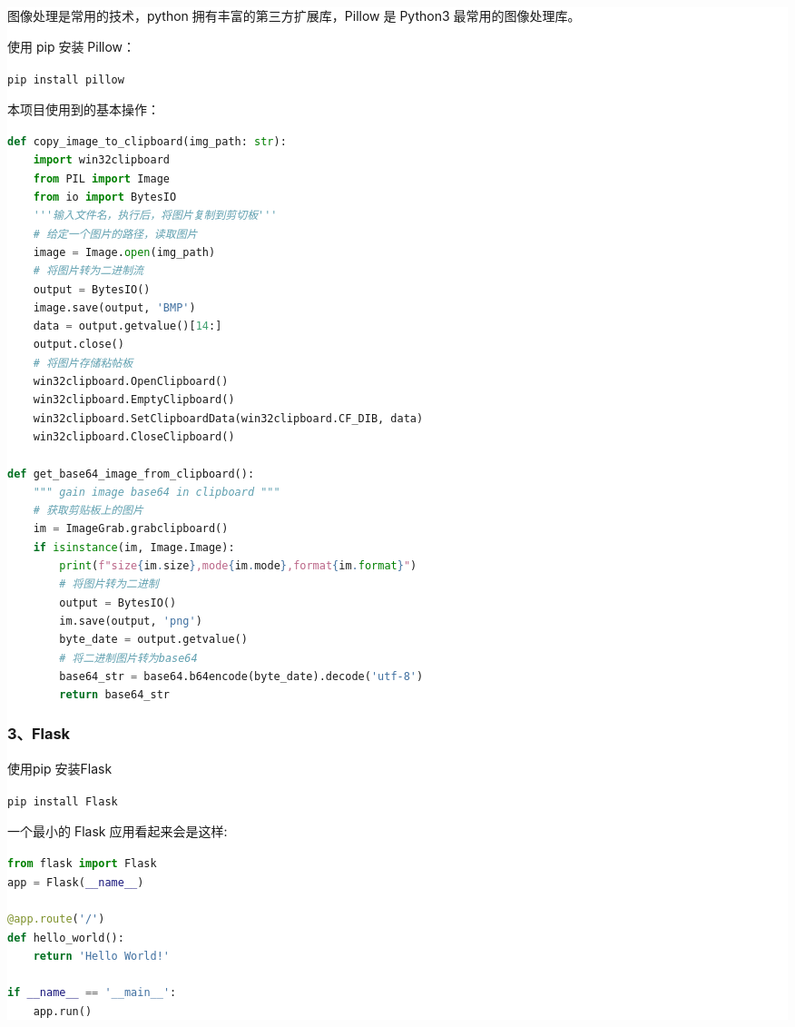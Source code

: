 图像处理是常用的技术，python 拥有丰富的第三方扩展库，Pillow 是 Python3 最常用的图像处理库。

使用 pip 安装 Pillow：

```cmd
pip install pillow
```

本项目使用到的基本操作：

```python
def copy_image_to_clipboard(img_path: str):
    import win32clipboard
    from PIL import Image
    from io import BytesIO
    '''输入文件名，执行后，将图片复制到剪切板'''
    # 给定一个图片的路径，读取图片
    image = Image.open(img_path)
    # 将图片转为二进制流
    output = BytesIO()
    image.save(output, 'BMP')
    data = output.getvalue()[14:]
    output.close()
    # 将图片存储粘帖板
    win32clipboard.OpenClipboard()
    win32clipboard.EmptyClipboard()
    win32clipboard.SetClipboardData(win32clipboard.CF_DIB, data)
    win32clipboard.CloseClipboard()
    
def get_base64_image_from_clipboard():
    """ gain image base64 in clipboard """
    # 获取剪贴板上的图片
    im = ImageGrab.grabclipboard()
    if isinstance(im, Image.Image):
        print(f"size{im.size},mode{im.mode},format{im.format}")
        # 将图片转为二进制
        output = BytesIO()
        im.save(output, 'png')
        byte_date = output.getvalue()
        # 将二进制图片转为base64
        base64_str = base64.b64encode(byte_date).decode('utf-8')
        return base64_str
```



### 3、Flask

使用pip 安装Flask

```cmd
pip install Flask
```

一个最小的 Flask 应用看起来会是这样:

```python
from flask import Flask
app = Flask(__name__)

@app.route('/')
def hello_world():
    return 'Hello World!'

if __name__ == '__main__':
    app.run()
```
